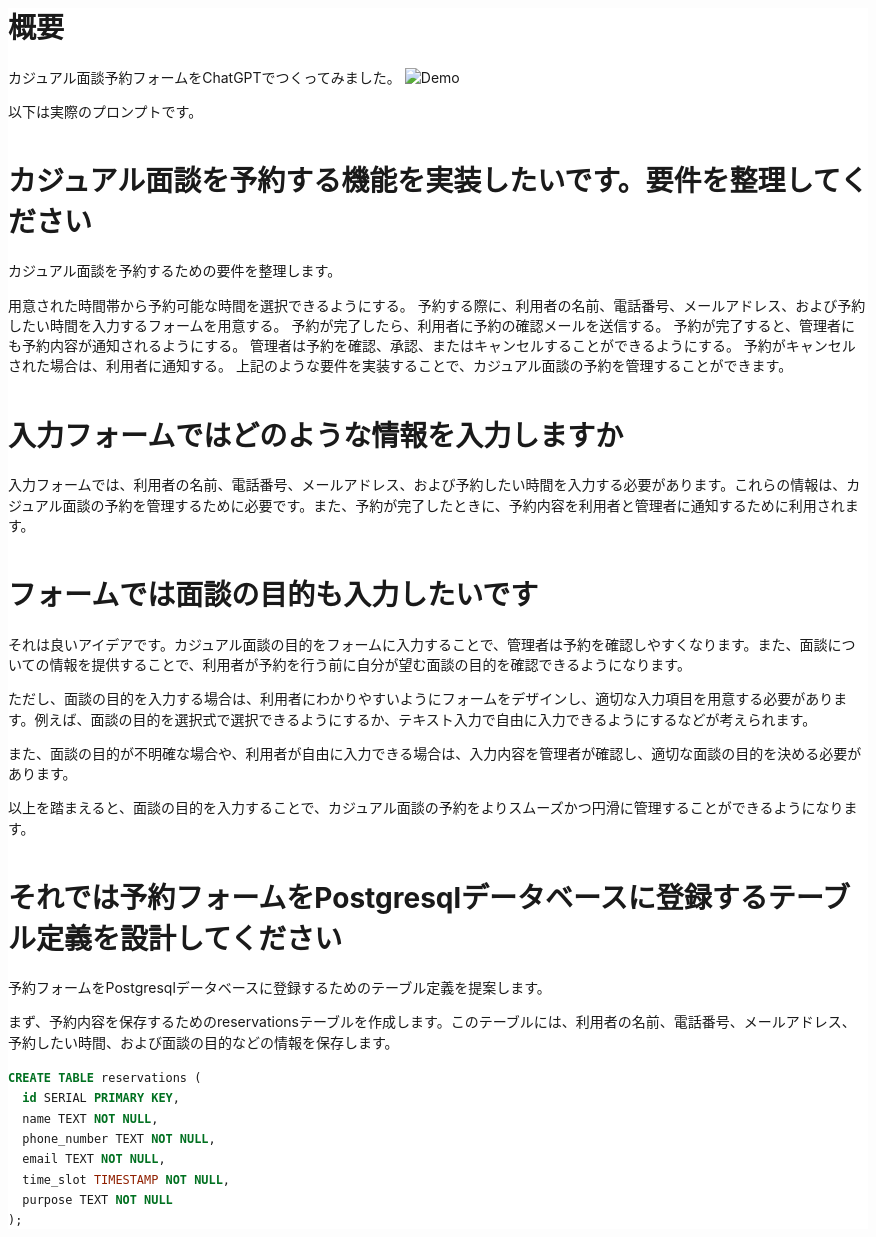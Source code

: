 
# 概要
カジュアル面談予約フォームをChatGPTでつくってみました。
![Demo](chatgpt.gif)

以下は実際のプロンプトです。

# カジュアル面談を予約する機能を実装したいです。要件を整理してください

カジュアル面談を予約するための要件を整理します。

用意された時間帯から予約可能な時間を選択できるようにする。
予約する際に、利用者の名前、電話番号、メールアドレス、および予約したい時間を入力するフォームを用意する。
予約が完了したら、利用者に予約の確認メールを送信する。
予約が完了すると、管理者にも予約内容が通知されるようにする。
管理者は予約を確認、承認、またはキャンセルすることができるようにする。
予約がキャンセルされた場合は、利用者に通知する。
上記のような要件を実装することで、カジュアル面談の予約を管理することができます。

# 入力フォームではどのような情報を入力しますか

入力フォームでは、利用者の名前、電話番号、メールアドレス、および予約したい時間を入力する必要があります。これらの情報は、カジュアル面談の予約を管理するために必要です。また、予約が完了したときに、予約内容を利用者と管理者に通知するために利用されます。

# フォームでは面談の目的も入力したいです

それは良いアイデアです。カジュアル面談の目的をフォームに入力することで、管理者は予約を確認しやすくなります。また、面談についての情報を提供することで、利用者が予約を行う前に自分が望む面談の目的を確認できるようになります。

ただし、面談の目的を入力する場合は、利用者にわかりやすいようにフォームをデザインし、適切な入力項目を用意する必要があります。例えば、面談の目的を選択式で選択できるようにするか、テキスト入力で自由に入力できるようにするなどが考えられます。

また、面談の目的が不明確な場合や、利用者が自由に入力できる場合は、入力内容を管理者が確認し、適切な面談の目的を決める必要があります。

以上を踏まえると、面談の目的を入力することで、カジュアル面談の予約をよりスムーズかつ円滑に管理することができるようになります。

# それでは予約フォームをPostgresqlデータベースに登録するテーブル定義を設計してください

予約フォームをPostgresqlデータベースに登録するためのテーブル定義を提案します。

まず、予約内容を保存するためのreservationsテーブルを作成します。このテーブルには、利用者の名前、電話番号、メールアドレス、予約したい時間、および面談の目的などの情報を保存します。

```sql
CREATE TABLE reservations (
  id SERIAL PRIMARY KEY,
  name TEXT NOT NULL,
  phone_number TEXT NOT NULL,
  email TEXT NOT NULL,
  time_slot TIMESTAMP NOT NULL,
  purpose TEXT NOT NULL
);
```
